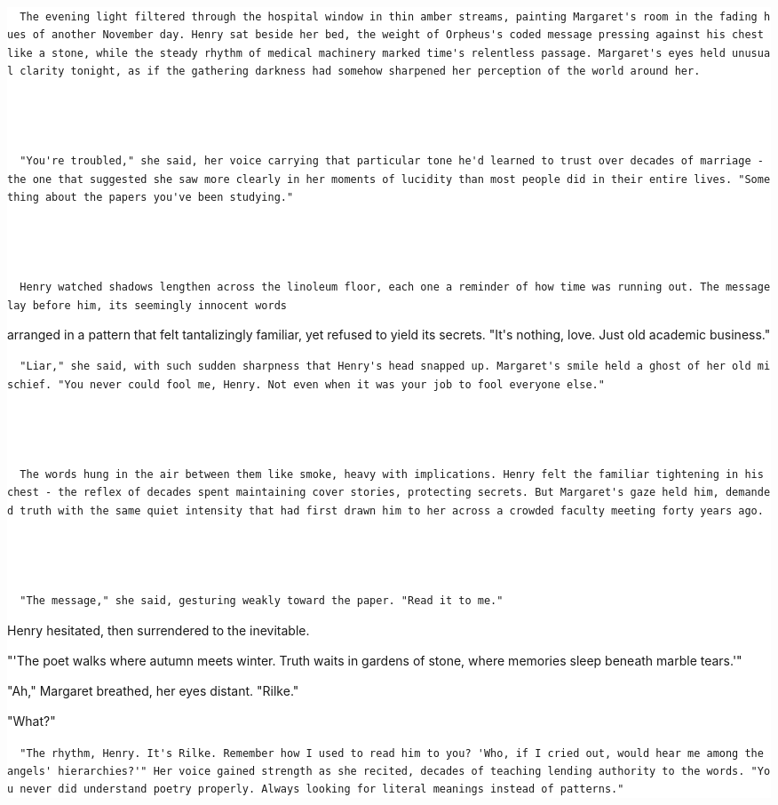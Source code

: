 
      The evening light filtered through the hospital window in thin amber streams, painting Margaret's room in the fading hues of another November day. Henry sat beside her bed, the weight of Orpheus's coded message pressing against his chest like a stone, while the steady rhythm of medical machinery marked time's relentless passage. Margaret's eyes held unusual clarity tonight, as if the gathering darkness had somehow sharpened her perception of the world around her.




      "You're troubled," she said, her voice carrying that particular tone he'd learned to trust over decades of marriage - the one that suggested she saw more clearly in her moments of lucidity than most people did in their entire lives. "Something about the papers you've been studying."




      Henry watched shadows lengthen across the linoleum floor, each one a reminder of how time was running out. The message lay before him, its seemingly innocent words



arranged in a pattern that felt tantalizingly familiar, yet refused to yield its secrets. "It's nothing, love. Just old academic business."




      "Liar," she said, with such sudden sharpness that Henry's head snapped up. Margaret's smile held a ghost of her old mischief. "You never could fool me, Henry. Not even when it was your job to fool everyone else."




      The words hung in the air between them like smoke, heavy with implications. Henry felt the familiar tightening in his chest - the reflex of decades spent maintaining cover stories, protecting secrets. But Margaret's gaze held him, demanded truth with the same quiet intensity that had first drawn him to her across a crowded faculty meeting forty years ago.




      "The message," she said, gesturing weakly toward the paper. "Read it to me."




Henry hesitated, then surrendered to the inevitable.



"'The poet walks where autumn meets winter. Truth waits in gardens of stone, where memories sleep beneath marble tears.'"




"Ah," Margaret breathed, her eyes distant. "Rilke."





"What?"





      "The rhythm, Henry. It's Rilke. Remember how I used to read him to you? 'Who, if I cried out, would hear me among the angels' hierarchies?'" Her voice gained strength as she recited, decades of teaching lending authority to the words. "You never did understand poetry properly. Always looking for literal meanings instead of patterns."
